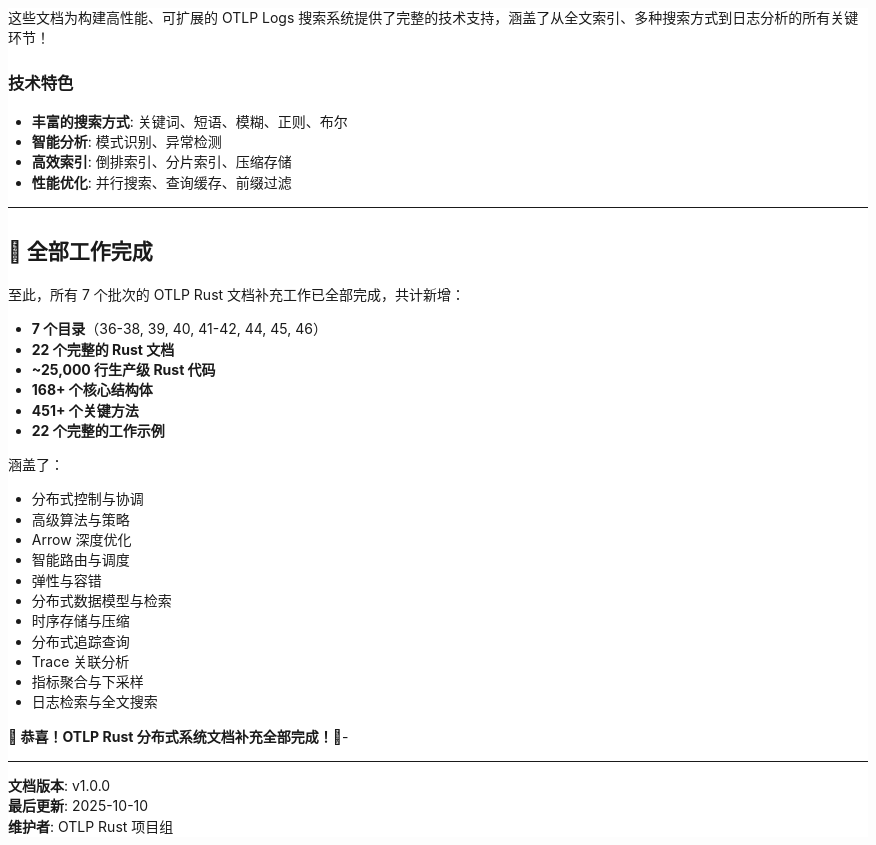 这些文档为构建高性能、可扩展的 OTLP Logs 搜索系统提供了完整的技术支持，涵盖了从全文索引、多种搜索方式到日志分析的所有关键环节！

### 技术特色

- **丰富的搜索方式**: 关键词、短语、模糊、正则、布尔
- **智能分析**: 模式识别、异常检测
- **高效索引**: 倒排索引、分片索引、压缩存储
- **性能优化**: 并行搜索、查询缓存、前缀过滤

---

## 🎊 全部工作完成

至此，所有 7 个批次的 OTLP Rust 文档补充工作已全部完成，共计新增：

- **7 个目录**（36-38, 39, 40, 41-42, 44, 45, 46）
- **22 个完整的 Rust 文档**
- **~25,000 行生产级 Rust 代码**
- **168+ 个核心结构体**
- **451+ 个关键方法**
- **22 个完整的工作示例**

涵盖了：

- 分布式控制与协调
- 高级算法与策略
- Arrow 深度优化
- 智能路由与调度
- 弹性与容错
- 分布式数据模型与检索
- 时序存储与压缩
- 分布式追踪查询
- Trace 关联分析
- 指标聚合与下采样
- 日志检索与全文搜索

**🎉 恭喜！OTLP Rust 分布式系统文档补充全部完成！🎉**-

---

**文档版本**: v1.0.0  
**最后更新**: 2025-10-10  
**维护者**: OTLP Rust 项目组
